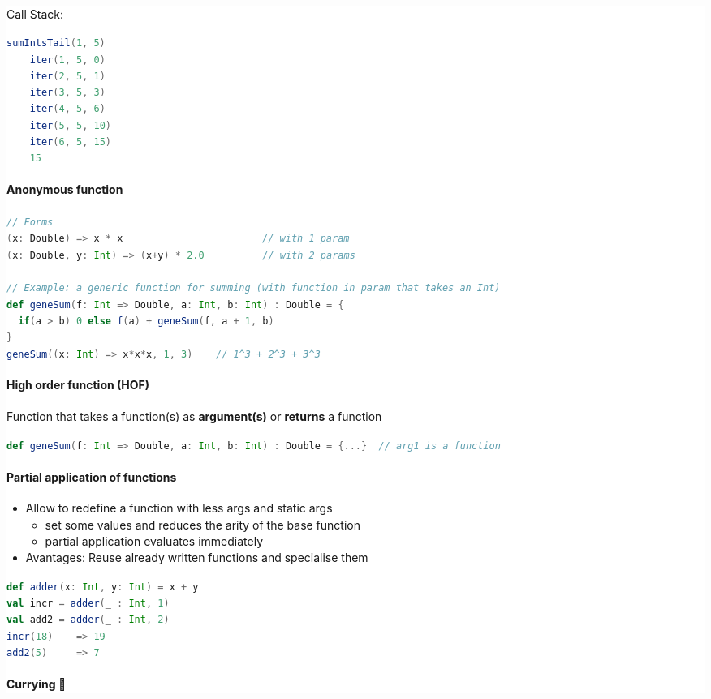 Call Stack:

```scala
sumIntsTail(1, 5)
	iter(1, 5, 0)
	iter(2, 5, 1)
	iter(3, 5, 3)
	iter(4, 5, 6)
	iter(5, 5, 10)
	iter(6, 5, 15)
	15
```



#### Anonymous function

```scala
// Forms
(x: Double) => x * x 						// with 1 param
(x: Double, y: Int) => (x+y) * 2.0 			// with 2 params

// Example: a generic function for summing (with function in param that takes an Int)
def geneSum(f: Int => Double, a: Int, b: Int) : Double = {
  if(a > b) 0 else f(a) + geneSum(f, a + 1, b)
}
geneSum((x: Int) => x*x*x, 1, 3)	// 1^3 + 2^3 + 3^3
```



#### High order function (HOF) 

Function that takes a function(s) as **argument(s)** or **returns** a function

```scala
def geneSum(f: Int => Double, a: Int, b: Int) : Double = {...}	// arg1 is a function
```



#### Partial application of functions

* Allow to redefine a function with less args and static args
  * set some values and reduces the arity of the base function
  * partial application evaluates immediately
* Avantages: Reuse already written functions and specialise them

```scala
def adder(x: Int, y: Int) = x + y 
val incr = adder(_ : Int, 1)
val add2 = adder(_ : Int, 2)
incr(18) 	=> 19
add2(5)		=> 7
```



#### Currying :chicken: 
